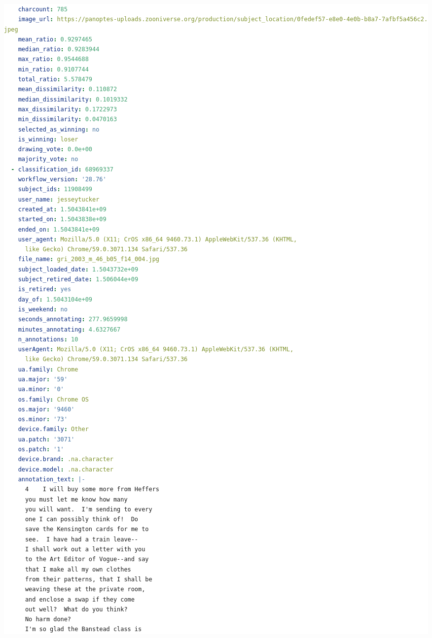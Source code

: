 ```yaml
    charcount: 785
    image_url: https://panoptes-uploads.zooniverse.org/production/subject_location/0fedef57-e8e0-4e0b-b8a7-7afbf5a456c2.jpeg
    mean_ratio: 0.9297465
    median_ratio: 0.9283944
    max_ratio: 0.9544688
    min_ratio: 0.9107744
    total_ratio: 5.578479
    mean_dissimilarity: 0.110872
    median_dissimilarity: 0.1019332
    max_dissimilarity: 0.1722973
    min_dissimilarity: 0.0470163
    selected_as_winning: no
    is_winning: loser
    drawing_vote: 0.0e+00
    majority_vote: no
  - classification_id: 68969337
    workflow_version: '28.76'
    subject_ids: 11908499
    user_name: jesseytucker
    created_at: 1.5043841e+09
    started_on: 1.5043838e+09
    ended_on: 1.5043841e+09
    user_agent: Mozilla/5.0 (X11; CrOS x86_64 9460.73.1) AppleWebKit/537.36 (KHTML,
      like Gecko) Chrome/59.0.3071.134 Safari/537.36
    file_name: gri_2003_m_46_b05_f14_004.jpg
    subject_loaded_date: 1.5043732e+09
    subject_retired_date: 1.506044e+09
    is_retired: yes
    day_of: 1.5043104e+09
    is_weekend: no
    seconds_annotating: 277.9659998
    minutes_annotating: 4.6327667
    n_annotations: 10
    userAgent: Mozilla/5.0 (X11; CrOS x86_64 9460.73.1) AppleWebKit/537.36 (KHTML,
      like Gecko) Chrome/59.0.3071.134 Safari/537.36
    ua.family: Chrome
    ua.major: '59'
    ua.minor: '0'
    os.family: Chrome OS
    os.major: '9460'
    os.minor: '73'
    device.family: Other
    ua.patch: '3071'
    os.patch: '1'
    device.brand: .na.character
    device.model: .na.character
    annotation_text: |-
      4    I will buy some more from Heffers
      you must let me know how many
      you will want.  I'm sending to every
      one I can possibly think of!  Do
      save the Kensington cards for me to
      see.  I have had a train leave--
      I shall work out a letter with you
      to the Art Editor of Vogue--and say
      that I make all my own clothes
      from their patterns, that I shall be
      weaving these at the private room,
      and enclose a swap if they come
      out well?  What do you think?
      No harm done?
      I'm so glad the Banstead class is
```